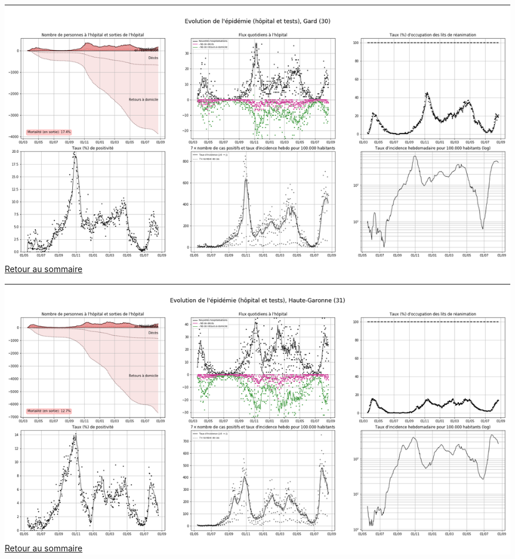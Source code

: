 
 - - - -
<a name="30"> [![](./fig/30_total.png)](./fig/30_total.pdf) <br>
 [Retour au sommaire](#top)


 - - - -
<a name="31"> [![](./fig/31_total.png)](./fig/31_total.pdf) <br>
 [Retour au sommaire](#top)
